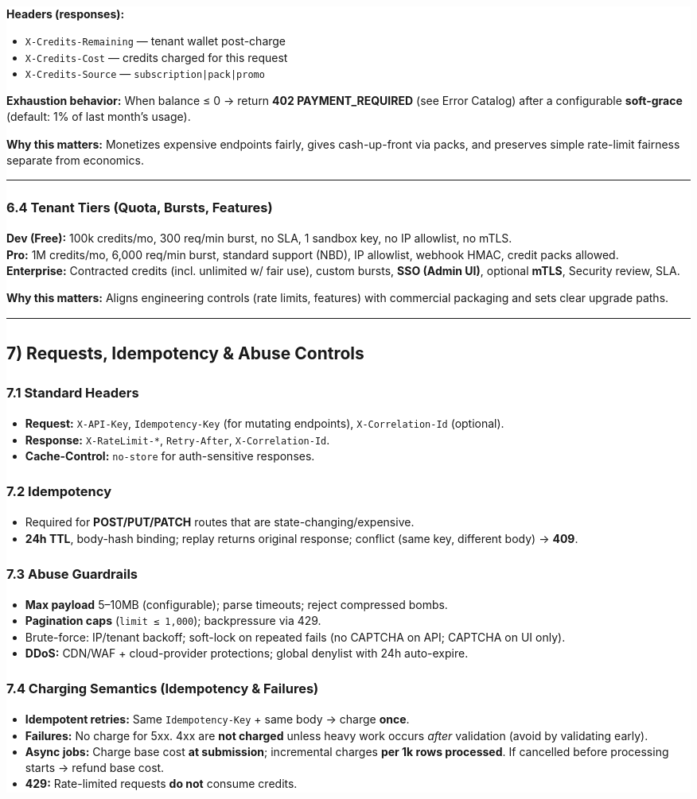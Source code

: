 **Headers (responses):**
- `X-Credits-Remaining` — tenant wallet post-charge
- `X-Credits-Cost` — credits charged for this request
- `X-Credits-Source` — `subscription|pack|promo`

**Exhaustion behavior:** When balance ≤ 0 → return **402 PAYMENT_REQUIRED** (see Error Catalog) after a configurable **soft-grace** (default: 1% of last month’s usage).

**Why this matters:** Monetizes expensive endpoints fairly, gives cash-up-front via packs, and preserves simple rate-limit fairness separate from economics.

---

### 6.4 Tenant Tiers (Quota, Bursts, Features)

**Dev (Free):** 100k credits/mo, 300 req/min burst, no SLA, 1 sandbox key, no IP allowlist, no mTLS.  
**Pro:** 1M credits/mo, 6,000 req/min burst, standard support (NBD), IP allowlist, webhook HMAC, credit packs allowed.  
**Enterprise:** Contracted credits (incl. unlimited w/ fair use), custom bursts, **SSO (Admin UI)**, optional **mTLS**, Security review, SLA.

**Why this matters:** Aligns engineering controls (rate limits, features) with commercial packaging and sets clear upgrade paths.

---

## 7) Requests, Idempotency & Abuse Controls

### 7.1 Standard Headers
- **Request:** `X-API-Key`, `Idempotency-Key` (for mutating endpoints), `X-Correlation-Id` (optional).  
- **Response:** `X-RateLimit-*`, `Retry-After`, `X-Correlation-Id`.  
- **Cache-Control:** `no-store` for auth-sensitive responses.

### 7.2 Idempotency
- Required for **POST/PUT/PATCH** routes that are state-changing/expensive.  
- **24h TTL**, body-hash binding; replay returns original response; conflict (same key, different body) → **409**.

### 7.3 Abuse Guardrails
- **Max payload** 5–10MB (configurable); parse timeouts; reject compressed bombs.  
- **Pagination caps** (`limit ≤ 1,000`); backpressure via 429.  
- Brute-force: IP/tenant backoff; soft-lock on repeated fails (no CAPTCHA on API; CAPTCHA on UI only).  
- **DDoS:** CDN/WAF + cloud-provider protections; global denylist with 24h auto-expire.

### 7.4 Charging Semantics (Idempotency & Failures)

- **Idempotent retries:** Same `Idempotency-Key` + same body → charge **once**.
- **Failures:** No charge for 5xx. 4xx are **not charged** unless heavy work occurs *after* validation (avoid by validating early).
- **Async jobs:** Charge base cost **at submission**; incremental charges **per 1k rows processed**. If cancelled before processing starts → refund base cost.
- **429:** Rate-limited requests **do not** consume credits.
